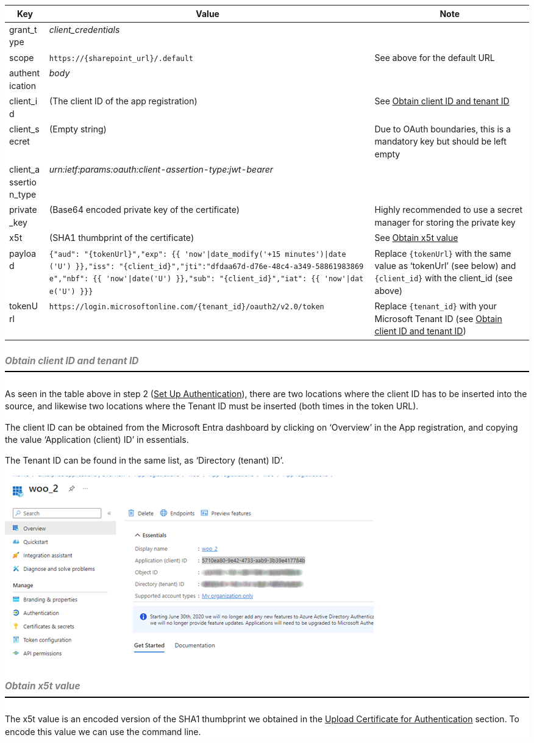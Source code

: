 | Key                   | Value                                                                                                                                                                                                                                | Note                                                                                                                        |
|-----------------------|--------------------------------------------------------------------------------------------------------------------------------------------------------------------------------------------------------------------------------------|-----------------------------------------------------------------------------------------------------------------------------|
| grant_type            | *client_credentials*                                                                                                                                                                                                                 |                                                                                                                             |
| scope                 | `https://{sharepoint_url}/.default`                                                                                                                                                                                                  | See above for the default URL                                                                                               |
| authentication        | *body*                                                                                                                                                                                                                               |                                                                                                                             |
| client_id             | (The client ID of the app registration)                                                                                                                                                                                              | See [Obtain client ID and tenant ID](#obtain-client-id-and-tenant-id)                                                       |
| client_secret         | (Empty string)                                                                                                                                                                                                                       | Due to OAuth boundaries, this is a mandatory key but should be left empty                                                   |
| client_assertion_type | *urn:ietf:params:oauth:client-assertion-type:jwt-bearer*                                                                                                                                                                             |                                                                                                                             |
| private_key           | (Base64 encoded private key of the certificate)                                                                                                                                                                                      | Highly recommended to use a secret manager for storing the private key                                                      |
| x5t                   | (SHA1 thumbprint of the certificate)                                                                                                                                                                                                 | See [Obtain x5t value](#obtain-x5t-value)                                                                                   |
| payload               | `{"aud": "{tokenUrl}","exp": {{ 'now'\|date_modify('+15 minutes')\|date('U') }},"iss": "{client_id}","jti":"dfdaa67d-d76e-48c4-a349-58861983869e","nbf": {{ 'now'\|date('U') }},"sub": "{client_id}","iat": {{ 'now'\|date('U') }}}` | Replace `{tokenUrl}` with the same value as ‘tokenUrl’ (see below) and `{client_id}` with the client_id (see above)         |
| tokenUrl              | `https://login.microsoftonline.com/{tenant_id}/oauth2/v2.0/token`                                                                                                                                                                    | Replace `{tenant_id}` with your Microsoft Tenant ID (see [Obtain client ID and tenant ID](#obtain-client-id-and-tenant-id)) |

##### <h5 style="font-size: 1.1em; color: gray; border-bottom: 2px solid black; padding-bottom: 5px;">Obtain client ID and tenant ID</h5>
As seen in the table above in step 2 ([Set Up Authentication](#step-2-set-up-authentication)), there are two locations where the client ID has to be inserted into the source, and likewise two locations where the Tenant ID must be inserted (both times in the token URL).

The client ID can be obtained from the Microsoft Entra dashboard by clicking on ‘Overview’ in the App registration, and copying the value ‘Application (client) ID’ in essentials.

The Tenant ID can be found in the same list, as ‘Directory (tenant) ID’.

![Entra_Client_Id](images/Entra_ClientId.png)

##### <h5 style="font-size: 1.1em; color: gray; border-bottom: 2px solid black; padding-bottom: 5px;">Obtain x5t value</h5>
The x5t value is an encoded version of the SHA1 thumbprint we obtained in the [Upload Certificate for Authentication](#step-3-upload-certificate-for-authentication) section.
To encode this value we can use the command line.

